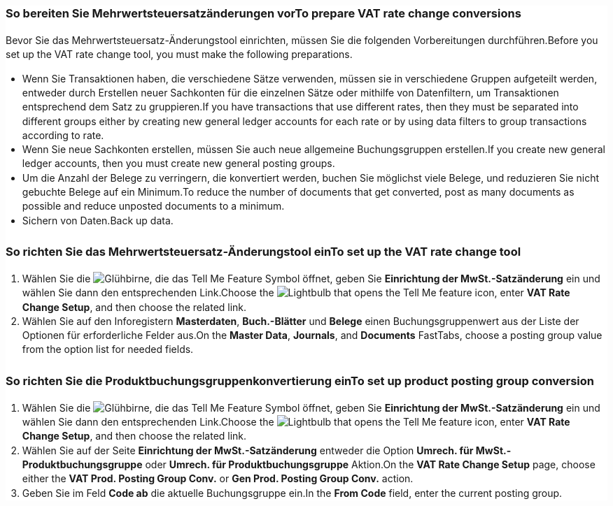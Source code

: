 ### <a name="to-prepare-vat-rate-change-conversions"></a><span data-ttu-id="df72a-317">So bereiten Sie Mehrwertsteuersatzänderungen vor</span><span class="sxs-lookup"><span data-stu-id="df72a-317">To prepare VAT rate change conversions</span></span>  
<span data-ttu-id="df72a-318">Bevor Sie das Mehrwertsteuersatz-Änderungstool einrichten, müssen Sie die folgenden Vorbereitungen durchführen.</span><span class="sxs-lookup"><span data-stu-id="df72a-318">Before you set up the VAT rate change tool, you must make the following preparations.</span></span>

* <span data-ttu-id="df72a-319">Wenn Sie Transaktionen haben, die verschiedene Sätze verwenden, müssen sie in verschiedene Gruppen aufgeteilt werden, entweder durch Erstellen neuer Sachkonten für die einzelnen Sätze oder mithilfe von Datenfiltern, um Transaktionen entsprechend dem Satz zu gruppieren.</span><span class="sxs-lookup"><span data-stu-id="df72a-319">If you have transactions that use different rates, then they must be separated into different groups either by creating new general ledger accounts for each rate or by using data filters to group transactions according to rate.</span></span>  
* <span data-ttu-id="df72a-320">Wenn Sie neue Sachkonten erstellen, müssen Sie auch neue allgemeine Buchungsgruppen erstellen.</span><span class="sxs-lookup"><span data-stu-id="df72a-320">If you create new general ledger accounts, then you must create new general posting groups.</span></span>  
* <span data-ttu-id="df72a-321">Um die Anzahl der Belege zu verringern, die konvertiert werden, buchen Sie möglichst viele Belege, und reduzieren Sie nicht gebuchte Belege auf ein Minimum.</span><span class="sxs-lookup"><span data-stu-id="df72a-321">To reduce the number of documents that get converted, post as many documents as possible and reduce unposted documents to a minimum.</span></span>  
* <span data-ttu-id="df72a-322">Sichern von Daten.</span><span class="sxs-lookup"><span data-stu-id="df72a-322">Back up data.</span></span>

### <a name="to-set-up-the-vat-rate-change-tool"></a><span data-ttu-id="df72a-323">So richten Sie das Mehrwertsteuersatz-Änderungstool ein</span><span class="sxs-lookup"><span data-stu-id="df72a-323">To set up the VAT rate change tool</span></span>  
1. <span data-ttu-id="df72a-324">Wählen Sie die ![Glühbirne, die das Tell Me Feature](media/ui-search/search_small.png "Tell Me-Funktion") Symbol öffnet, geben Sie **Einrichtung der MwSt.-Satzänderung** ein und wählen Sie dann den entsprechenden Link.</span><span class="sxs-lookup"><span data-stu-id="df72a-324">Choose the ![Lightbulb that opens the Tell Me feature](media/ui-search/search_small.png "Tell me what you want to do") icon, enter **VAT Rate Change Setup**, and then choose the related link.</span></span>  
2. <span data-ttu-id="df72a-325">Wählen Sie auf den Inforegistern **Masterdaten**, **Buch.-Blätter** und **Belege** einen Buchungsgruppenwert aus der Liste der Optionen für erforderliche Felder aus.</span><span class="sxs-lookup"><span data-stu-id="df72a-325">On the **Master Data**, **Journals**, and **Documents** FastTabs, choose a posting group value from the option list for needed fields.</span></span>  

### <a name="to-set-up-product-posting-group-conversion"></a><span data-ttu-id="df72a-326">So richten Sie die Produktbuchungsgruppenkonvertierung ein</span><span class="sxs-lookup"><span data-stu-id="df72a-326">To set up product posting group conversion</span></span>  
1. <span data-ttu-id="df72a-327">Wählen Sie die ![Glühbirne, die das Tell Me Feature](media/ui-search/search_small.png "Tell Me-Funktion") Symbol öffnet, geben Sie **Einrichtung der MwSt.-Satzänderung** ein und wählen Sie dann den entsprechenden Link.</span><span class="sxs-lookup"><span data-stu-id="df72a-327">Choose the ![Lightbulb that opens the Tell Me feature](media/ui-search/search_small.png "Tell me what you want to do") icon, enter **VAT Rate Change Setup**, and then choose the related link.</span></span>  
2. <span data-ttu-id="df72a-328">Wählen Sie auf der Seite **Einrichtung der MwSt.-Satzänderung** entweder die Option **Umrech. für MwSt.-Produktbuchungsgruppe** oder **Umrech. für Produktbuchungsgruppe** Aktion.</span><span class="sxs-lookup"><span data-stu-id="df72a-328">On the **VAT Rate Change Setup** page, choose either the **VAT Prod. Posting Group Conv.** or **Gen Prod. Posting Group Conv.** action.</span></span>  
3. <span data-ttu-id="df72a-329">Geben Sie im Feld **Code ab** die aktuelle Buchungsgruppe ein.</span><span class="sxs-lookup"><span data-stu-id="df72a-329">In the **From Code** field, enter the current posting group.</span></span>  